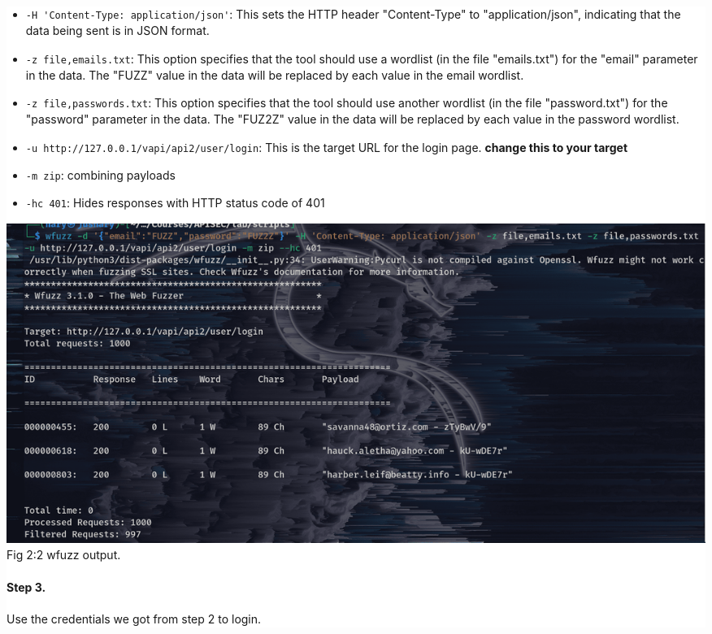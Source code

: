-   `-H 'Content-Type: application/json'`: This sets the HTTP header "Content-Type" to "application/json", indicating that the data being sent is in JSON format.

-   `-z file,emails.txt`: This option specifies that the tool should use a wordlist (in the file "emails.txt") for the "email" parameter in the data. The "FUZZ" value in the data will be replaced by each value in the email wordlist.

-   `-z file,passwords.txt`: This option specifies that the tool should use another wordlist (in the file "password.txt") for the "password" parameter in the data. The "FUZ2Z" value in the data will be replaced by each value in the password wordlist.

-   `-u http://127.0.0.1/vapi/api2/user/login`: This is the target URL for the login page. **change this to your target**

-   `-m zip`:  combining payloads

- `-hc 401`: Hides responses with HTTP status code of 401

![wfuzz-bruteforce](wfuzz-bruteforce.png)
                                     Fig 2:2 wfuzz output.

#### Step 3. 
Use the credentials we got from step 2 to login.